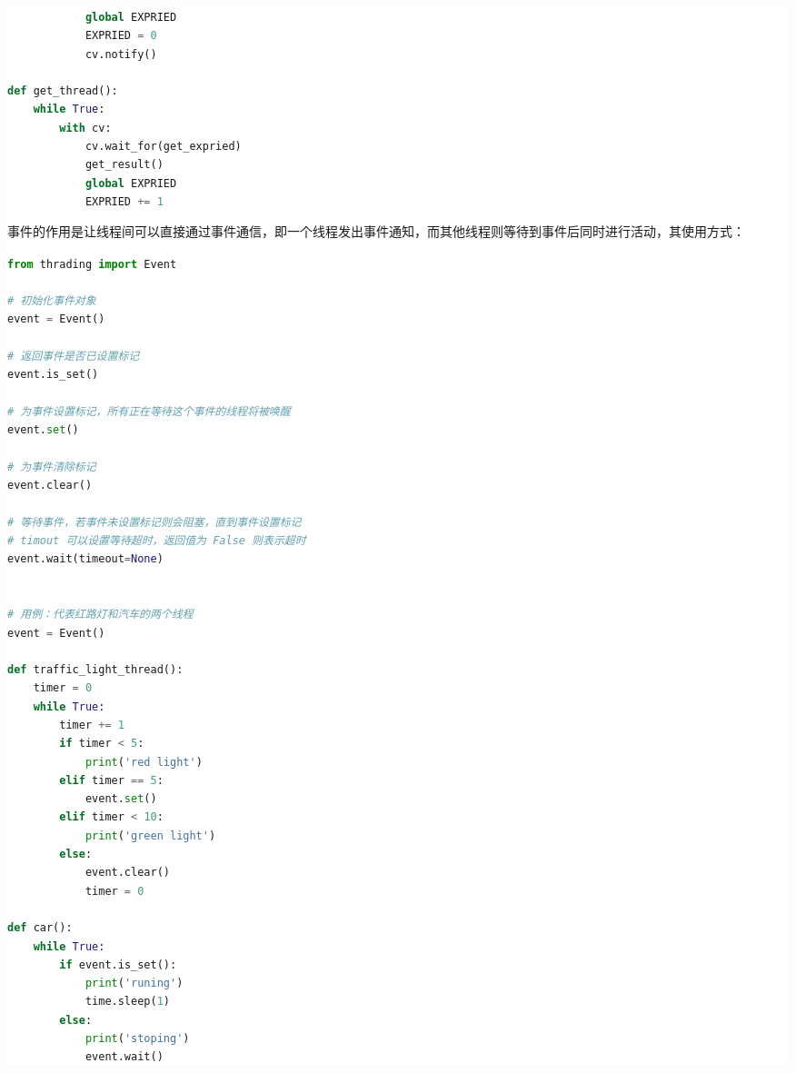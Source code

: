 ``` py
            global EXPRIED
            EXPRIED = 0
            cv.notify()

def get_thread():
    while True:
        with cv:
            cv.wait_for(get_expried)
            get_result()
            global EXPRIED
            EXPRIED += 1
```

事件的作用是让线程间可以直接通过事件通信，即一个线程发出事件通知，而其他线程则等待到事件后同时进行活动，其使用方式：

``` py
from thrading import Event

# 初始化事件对象
event = Event()

# 返回事件是否已设置标记
event.is_set()

# 为事件设置标记，所有正在等待这个事件的线程将被唤醒
event.set()

# 为事件清除标记
event.clear()

# 等待事件，若事件未设置标记则会阻塞，直到事件设置标记
# timout 可以设置等待超时，返回值为 False 则表示超时
event.wait(timeout=None)


# 用例：代表红路灯和汽车的两个线程
event = Event()

def traffic_light_thread():
    timer = 0
    while True:
        timer += 1
        if timer < 5:
            print('red light')
        elif timer == 5:
            event.set() 
        elif timer < 10:
            print('green light')          
        else:
            event.clear()
            timer = 0

def car():
    while True:
        if event.is_set():
            print('runing')
            time.sleep(1)
        else:
            print('stoping')
            event.wait()
```
